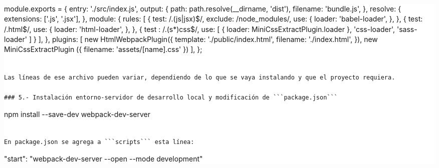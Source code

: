 module.exports = {
  entry: './src/index.js',
  output: {
    path: path.resolve(__dirname, 'dist'),
    filename: 'bundle.js',
  },
  resolve: {
    extensions: ['.js', '.jsx'],
  },
  module: {
    rules: [
      {
        test: /\.(js|jsx)$/,
        exclude: /node_modules/,
        use: {
          loader: 'babel-loader',
        },
      },
      {
        test: /\.html$/,
        use: {
          loader: 'html-loader',
        },
      },
      {
        test : /\.(s*)css$/,
        use: [
          {
            loader: MiniCssExtractPlugin.loader
          },
          'css-loader',
          'sass-loader'
        ]
      }
    ],
  },
  plugins: [
    new HtmlWebpackPlugin({
      template: './public/index.html',
      filename: './index.html',
    }),
    new MiniCssExtractPlugin ({
      filename: 'assets/[name].css'
    })
  ],
};
```

Las líneas de ese archivo pueden variar, dependiendo de lo que se vaya instalando y que el proyecto requiera.

### 5.- Instalación entorno-servidor de desarrollo local y modificación de ```package.json```

```
npm install --save-dev webpack-dev-server
```

En package.json se agrega a ```scripts``` esta línea: 

```
"start": "webpack-dev-server --open --mode development"
